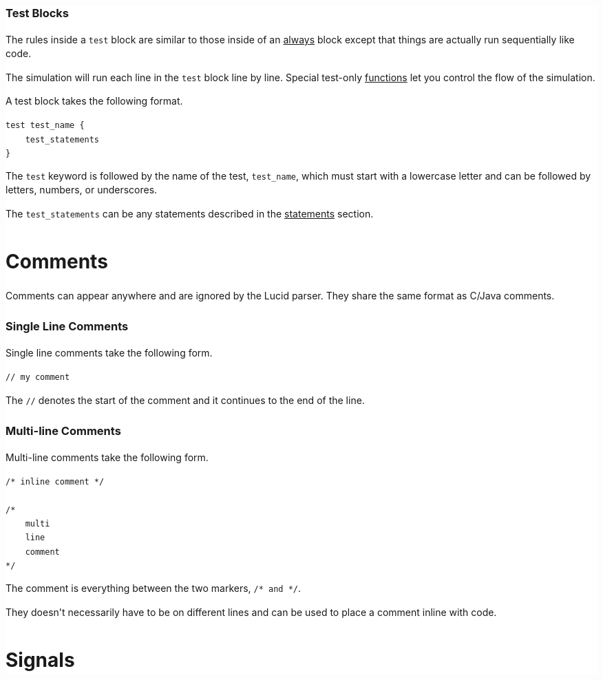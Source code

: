 ### Test Blocks

The rules inside a `test` block are similar to those inside of an [always](#always-blocks) block except that things are actually run sequentially like code.

The simulation will run each line in the `test` block line by line. Special test-only [functions](#simulation-only) let you control the flow of the simulation.

A test block takes the following format.

```lucid
test test_name {
    test_statements
}
```

The `test` keyword is followed by the name of the test, `test_name`, which must start with a lowercase letter and can be followed by letters, numbers, or underscores.

The `test_statements` can be any statements described in the [statements](#always-test-block-statements) section.

# Comments

Comments can appear anywhere and are ignored by the Lucid parser. They share the same format as C/Java comments.

### Single Line Comments

Single line comments take the following form.

```lucid
// my comment
```

The `//` denotes the start of the comment and it continues to the end of the line.

### Multi-line Comments

Multi-line comments take the following form.

```lucid
/* inline comment */

/* 
    multi
    line
    comment
*/
```

The comment is everything between the two markers, `/* and */`.

They doesn't necessarily have to be on different lines and can be used to place a comment inline with code.

# Signals

